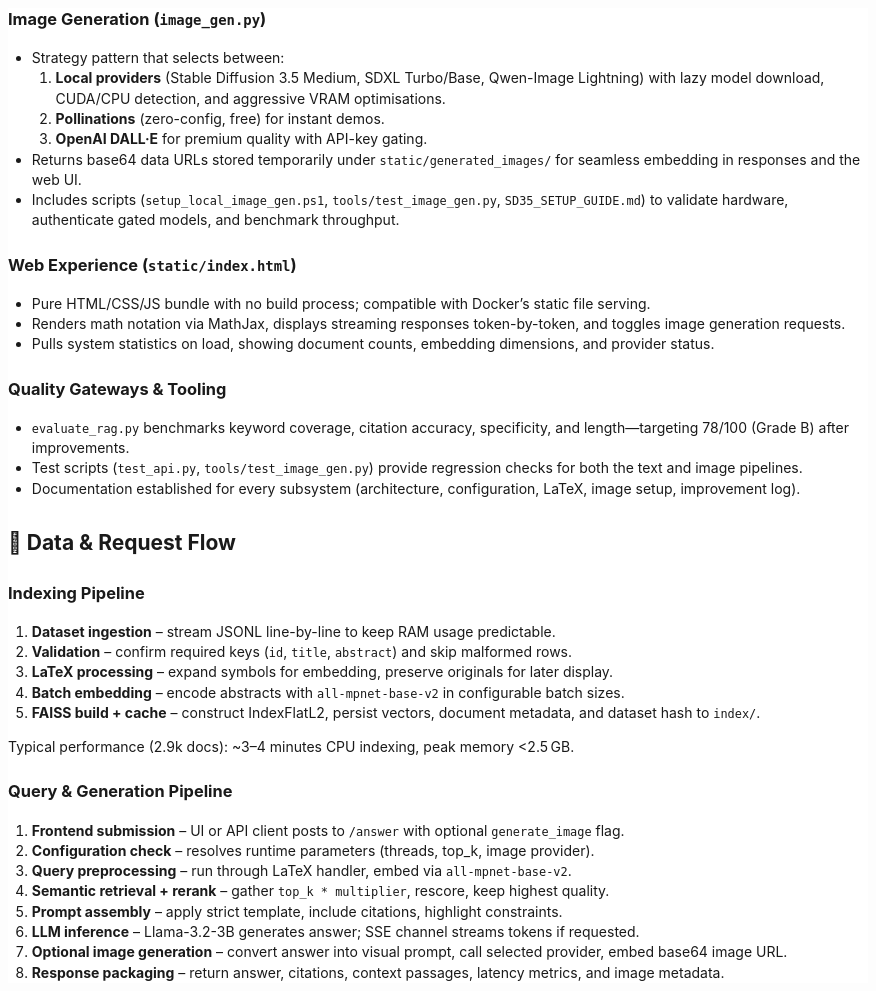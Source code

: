 ### Image Generation (`image_gen.py`)
- Strategy pattern that selects between:
  1. **Local providers** (Stable Diffusion 3.5 Medium, SDXL Turbo/Base, Qwen-Image Lightning) with lazy model download, CUDA/CPU detection, and aggressive VRAM optimisations.
  2. **Pollinations** (zero-config, free) for instant demos.
  3. **OpenAI DALL·E** for premium quality with API-key gating.
- Returns base64 data URLs stored temporarily under `static/generated_images/` for seamless embedding in responses and the web UI.
- Includes scripts (`setup_local_image_gen.ps1`, `tools/test_image_gen.py`, `SD35_SETUP_GUIDE.md`) to validate hardware, authenticate gated models, and benchmark throughput.

### Web Experience (`static/index.html`)
- Pure HTML/CSS/JS bundle with no build process; compatible with Docker’s static file serving.
- Renders math notation via MathJax, displays streaming responses token-by-token, and toggles image generation requests.
- Pulls system statistics on load, showing document counts, embedding dimensions, and provider status.

### Quality Gateways & Tooling
- `evaluate_rag.py` benchmarks keyword coverage, citation accuracy, specificity, and length—targeting 78/100 (Grade B) after improvements.
- Test scripts (`test_api.py`, `tools/test_image_gen.py`) provide regression checks for both the text and image pipelines.
- Documentation established for every subsystem (architecture, configuration, LaTeX, image setup, improvement log).

## 🔄 Data & Request Flow

### Indexing Pipeline

1. **Dataset ingestion** – stream JSONL line-by-line to keep RAM usage predictable.
2. **Validation** – confirm required keys (`id`, `title`, `abstract`) and skip malformed rows.
3. **LaTeX processing** – expand symbols for embedding, preserve originals for later display.
4. **Batch embedding** – encode abstracts with `all-mpnet-base-v2` in configurable batch sizes.
5. **FAISS build + cache** – construct IndexFlatL2, persist vectors, document metadata, and dataset hash to `index/`.

Typical performance (2.9k docs): ~3–4 minutes CPU indexing, peak memory <2.5 GB.

### Query & Generation Pipeline

1. **Frontend submission** – UI or API client posts to `/answer` with optional `generate_image` flag.
2. **Configuration check** – resolves runtime parameters (threads, top_k, image provider).
3. **Query preprocessing** – run through LaTeX handler, embed via `all-mpnet-base-v2`.
4. **Semantic retrieval + rerank** – gather `top_k * multiplier`, rescore, keep highest quality.
5. **Prompt assembly** – apply strict template, include citations, highlight constraints.
6. **LLM inference** – Llama-3.2-3B generates answer; SSE channel streams tokens if requested.
7. **Optional image generation** – convert answer into visual prompt, call selected provider, embed base64 image URL.
8. **Response packaging** – return answer, citations, context passages, latency metrics, and image metadata.
